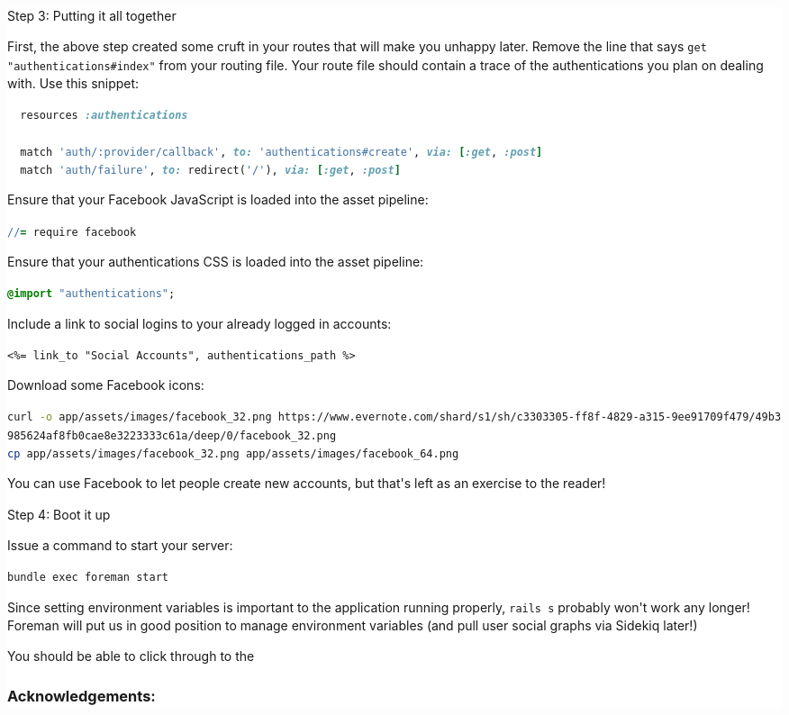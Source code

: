 <span class="step">Step 3: Putting it all together</span>

<p>First, the above step created some cruft in your routes that will make you
unhappy later.  Remove the line that says <code>get
"authentications#index"</code> from your routing file.  Your route file should contain 
a trace of the authentications you plan on dealing with.  Use this snippet:</p>

```ruby config/routes.rb
  resources :authentications

  match 'auth/:provider/callback', to: 'authentications#create', via: [:get, :post]
  match 'auth/failure', to: redirect('/'), via: [:get, :post]
```



<p>Ensure that your Facebook JavaScript is loaded into the asset pipeline:</p>

```coffeescript app/assets/javascripts/application.js
//= require facebook
```

<p>Ensure that your authentications CSS is loaded into the asset pipeline:</p>

```sass app/assets/stylesheets/application.css.scss
@import "authentications";
```

<p>Include a link to social logins to your already logged in accounts:</p>

```erb app/views/layouts/application.html.erb
<%= link_to "Social Accounts", authentications_path %>
```

<p>Download some Facebook icons:</p>

```bash Terminal
curl -o app/assets/images/facebook_32.png https://www.evernote.com/shard/s1/sh/c3303305-ff8f-4829-a315-9ee91709f479/49b3985624af8fb0cae8e3223333c61a/deep/0/facebook_32.png
cp app/assets/images/facebook_32.png app/assets/images/facebook_64.png
```

<p>You can use Facebook to let people create new accounts, but that's left as an
exercise to the reader!</p>

<span class="step">Step 4: Boot it up</span>

<p>Issue a command to start your server:</p>

```bash Terminal
bundle exec foreman start
```

<p>Since setting environment variables is important to the application running
properly, <code>rails s</code> probably won't work any longer!  Foreman will put
us in good position to manage environment variables (and pull user social
graphs via Sidekiq later!)</p>

<p>You should be able to click through to the 

<h3>Acknowledgements:</h3>

